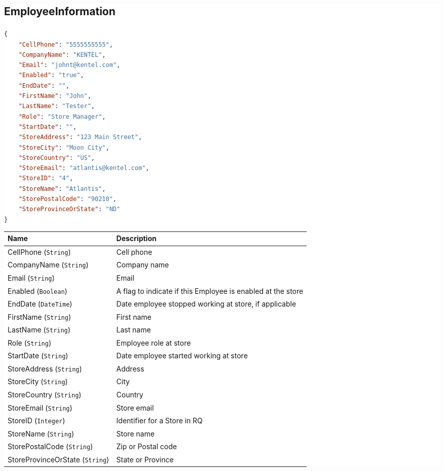 

## EmployeeInformation

```json
{
	"CellPhone": "5555555555",
	"CompanyName": "KENTEL",
	"Email": "johnt@kentel.com",
	"Enabled": "true",
	"EndDate": "",
	"FirstName": "John",
	"LastName": "Tester",
	"Role": "Store Manager",
	"StartDate": "",
	"StoreAddress": "123 Main Street",
	"StoreCity": "Moon City",
	"StoreCountry": "US",
	"StoreEmail": "atlantis@kentel.com",
	"StoreID": "4",
	"StoreName": "Atlantis",
	"StorePostalCode": "90210",
	"StoreProvinceOrState": "ND"
}
```

| Name | Description |
|:-----|:------------|
| CellPhone (`String`) | Cell phone | 
| CompanyName (`String`) | Company name | 
| Email (`String`) | Email | 
| Enabled (`Boolean`) | A flag to indicate if this Employee is enabled at the store | 
| EndDate (`DateTime`) | Date employee stopped working at store, if applicable | 
| FirstName (`String`) | First name | 
| LastName (`String`) | Last name | 
| Role (`String`) | Employee role at store | 
| StartDate (`String`) | Date employee started working at store | 
| StoreAddress (`String`) | Address | 
| StoreCity (`String`) | City | 
| StoreCountry (`String`) | Country | 
| StoreEmail (`String`) | Store email | 
| StoreID (`Integer`) | Identifier for a Store in RQ | 
| StoreName (`String`) | Store name | 
| StorePostalCode (`String`) | Zip or Postal code | 
| StoreProvinceOrState (`String`) | State or Province | 
